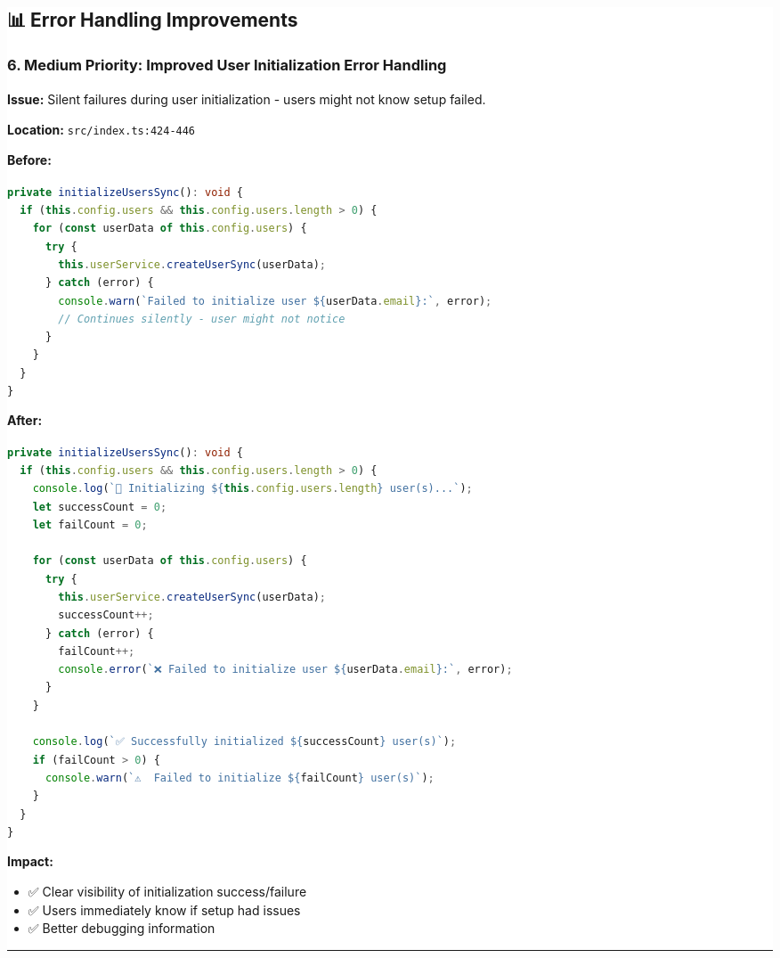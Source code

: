
## 📊 Error Handling Improvements

### **6. Medium Priority: Improved User Initialization Error Handling**

**Issue:** Silent failures during user initialization - users might not know setup failed.

**Location:** `src/index.ts:424-446`

**Before:**
```typescript
private initializeUsersSync(): void {
  if (this.config.users && this.config.users.length > 0) {
    for (const userData of this.config.users) {
      try {
        this.userService.createUserSync(userData);
      } catch (error) {
        console.warn(`Failed to initialize user ${userData.email}:`, error);
        // Continues silently - user might not notice
      }
    }
  }
}
```

**After:**
```typescript
private initializeUsersSync(): void {
  if (this.config.users && this.config.users.length > 0) {
    console.log(`📝 Initializing ${this.config.users.length} user(s)...`);
    let successCount = 0;
    let failCount = 0;

    for (const userData of this.config.users) {
      try {
        this.userService.createUserSync(userData);
        successCount++;
      } catch (error) {
        failCount++;
        console.error(`❌ Failed to initialize user ${userData.email}:`, error);
      }
    }

    console.log(`✅ Successfully initialized ${successCount} user(s)`);
    if (failCount > 0) {
      console.warn(`⚠️  Failed to initialize ${failCount} user(s)`);
    }
  }
}
```

**Impact:**
- ✅ Clear visibility of initialization success/failure
- ✅ Users immediately know if setup had issues
- ✅ Better debugging information

---